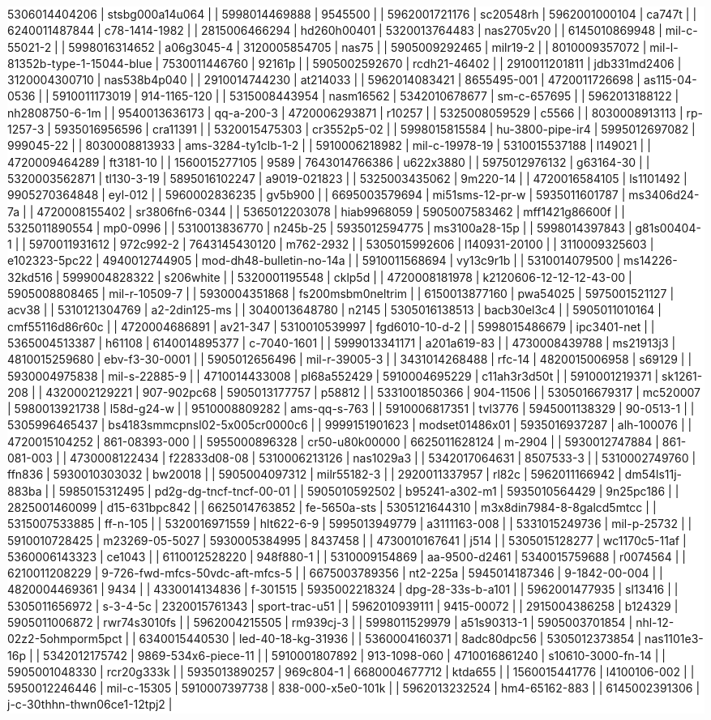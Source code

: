 5306014404206 | stsbg000a14u064 |  | 5998014469888 | 9545500 |  | 5962001721176 | sc20548rh | 
5962001000104 | ca747t |  | 6240011487844 | c78-1414-1982 |  | 2815006466294 | hd260h00401 | 
5320013764483 | nas2705v20 |  | 6145010869948 | mil-c-55021-2 |  | 5998016314652 | a06g3045-4 | 
3120005854705 | nas75 |  | 5905009292465 | milr19-2 |  | 8010009357072 | mil-l-81352b-type-1-15044-blue | 
7530011446760 | 92161p |  | 5905002592670 | rcdh21-46402 |  | 2910011201811 | jdb331md2406 | 
3120004300710 | nas538b4p040 |  | 2910014744230 | at214033 |  | 5962014083421 | 8655495-001 | 
4720011726698 | as115-04-0536 |  | 5910011173019 | 914-1165-120 |  | 5315008443954 | nasm16562 | 
5342010678677 | sm-c-657695 |  | 5962013188122 | nh2808750-6-1m |  | 9540013636173 | qq-a-200-3 | 
4720006293871 | r10257 |  | 5325008059529 | c5566 |  | 8030008913113 | rp-1257-3 | 
5935016956596 | cra11391 |  | 5320015475303 | cr3552p5-02 |  | 5998015815584 | hu-3800-pipe-ir4 | 
5995012697082 | 999045-22 |  | 8030008813933 | ams-3284-ty1clb-1-2 |  | 5910006218982 | mil-c-19978-19 | 
5310015537188 | l149021 |  | 4720009464289 | ft3181-10 |  | 1560015277105 | 9589 | 
7643014766386 | u622x3880 |  | 5975012976132 | g63164-30 |  | 5320003562871 | tl130-3-19 | 
5895016102247 | a9019-021823 |  | 5325003435062 | 9m220-14 |  | 4720016584105 | ls1101492 | 
9905270364848 | eyl-012 |  | 5960002836235 | gv5b900 |  | 6695003579694 | mi51sms-12-pr-w | 
5935011601787 | ms3406d24-7a |  | 4720008155402 | sr3806fn6-0344 |  | 5365012203078 | hiab9968059 | 
5905007583462 | mff1421g86600f |  | 5325011890554 | mp0-0996 |  | 5310013836770 | n245b-25 | 
5935012594775 | ms3100a28-15p |  | 5998014397843 | g81s00404-1 |  | 5970011931612 | 972c992-2 | 
7643145430120 | m762-2932 |  | 5305015992606 | l140931-20100 |  | 3110009325603 | e102323-5pc22 | 
4940012744905 | mod-dh48-bulletin-no-14a |  | 5910011568694 | vy13c9r1b |  | 5310014079500 | ms14226-32kd516 | 
5999004828322 | s206white |  | 5320001195548 | cklp5d |  | 4720008181978 | k2120606-12-12-12-43-00 | 
5905008808465 | mil-r-10509-7 |  | 5930004351868 | fs200msbm0neltrim |  | 6150013877160 | pwa54025 | 
5975001521127 | acv38 |  | 5310121304769 | a2-2din125-ms |  | 3040013648780 | n2145 | 
5305016138513 | bacb30el3c4 |  | 5905011010164 | cmf55116d86r60c |  | 4720004686891 | av21-347 | 
5310010539997 | fgd6010-10-d-2 |  | 5998015486679 | ipc3401-net |  | 5365004513387 | h61108 | 
6140014895377 | c-7040-1601 |  | 5999013341171 | a201a619-83 |  | 4730008439788 | ms21913j3 | 
4810015259680 | ebv-f3-30-0001 |  | 5905012656496 | mil-r-39005-3 |  | 3431014268488 | rfc-14 | 
4820015006958 | s69129 |  | 5930004975838 | mil-s-22885-9 |  | 4710014433008 | pl68a552429 | 
5910004695229 | c11ah3r3d50t |  | 5910001219371 | sk1261-208 |  | 4320002129221 | 907-902pc68 | 
5905013177757 | p58812 |  | 5331001850366 | 904-11506 |  | 5305016679317 | mc520007 | 
5980013921738 | l58d-g24-w |  | 9510008809282 | ams-qq-s-763 |  | 5910006817351 | tvl3776 | 
5945001138329 | 90-0513-1 |  | 5305996465437 | bs4183smmcpnsl02-5x005cr0000c6 |  | 9999151901623 | modset01486x01 | 
5935016937287 | alh-100076 |  | 4720015104252 | 861-08393-000 |  | 5955000896328 | cr50-u80k00000 | 
6625011628124 | m-2904 |  | 5930012747884 | 861-081-003 |  | 4730008122434 | f22833d08-08 | 
5310006213126 | nas1029a3 |  | 5342017064631 | 8507533-3 |  | 5310002749760 | ffn836 | 
5930010303032 | bw20018 |  | 5905004097312 | milr55182-3 |  | 2920011337957 | rl82c | 
5962011166942 | dm54ls11j-883ba |  | 5985015312495 | pd2g-dg-tncf-tncf-00-01 |  | 5905010592502 | b95241-a302-m1 | 
5935010564429 | 9n25pc186 |  | 2825001460099 | d15-631bpc842 |  | 6625014763852 | fe-5650a-sts | 
5305121644310 | m3x8din7984-8-8galcd5mtcc |  | 5315007533885 | ff-n-105 |  | 5320016971559 | hlt622-6-9 | 
5995013949779 | a3111163-008 |  | 5331015249736 | mil-p-25732 |  | 5910010728425 | m23269-05-5027 | 
5930005384995 | 8437458 |  | 4730010167641 | j514 |  | 5305015128277 | wc1170c5-11af | 
5360006143323 | ce1043 |  | 6110012528220 | 948f880-1 |  | 5310009154869 | aa-9500-d2461 | 
5340015759688 | r0074564 |  | 6210011208229 | 9-726-fwd-mfcs-50vdc-aft-mfcs-5 |  | 6675003789356 | nt2-225a | 
5945014187346 | 9-1842-00-004 |  | 4820004469361 | 9434 |  | 4330014134836 | f-301515 | 
5935002218324 | dpg-28-33s-b-a101 |  | 5962001477935 | sl13416 |  | 5305011656972 | s-3-4-5c | 
2320015761343 | sport-trac-u51 |  | 5962010939111 | 9415-00072 |  | 2915004386258 | b124329 | 
5905011006872 | rwr74s3010fs |  | 5962004215505 | rm939cj-3 |  | 5998011529979 | a51s90313-1 | 
5905003701854 | nhl-12-02z2-5ohmporm5pct |  | 6340015440530 | led-40-18-kg-31936 |  | 5360004160371 | 8adc80dpc56 | 
5305012373854 | nas1101e3-16p |  | 5342012175742 | 9869-534x6-piece-11 |  | 5910001807892 | 913-1098-060 | 
4710016861240 | s10610-3000-fn-14 |  | 5905001048330 | rcr20g333k |  | 5935013890257 | 969c804-1 | 
6680004677712 | ktda655 |  | 1560015441776 | l4100106-002 |  | 5950012246446 | mil-c-15305 | 
5910007397738 | 838-000-x5e0-101k |  | 5962013232524 | hm4-65162-883 |  | 6145002391306 | j-c-30thhn-thwn06ce1-12tpj2 | 